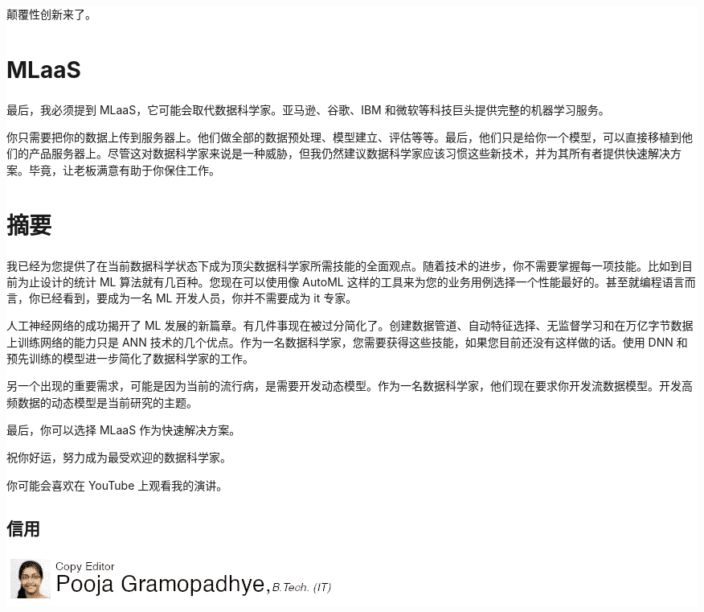 颠覆性创新来了。

# MLaaS

最后，我必须提到 MLaaS，它可能会取代数据科学家。亚马逊、谷歌、IBM 和微软等科技巨头提供完整的机器学习服务。

你只需要把你的数据上传到服务器上。他们做全部的数据预处理、模型建立、评估等等。最后，他们只是给你一个模型，可以直接移植到他们的产品服务器上。尽管这对数据科学家来说是一种威胁，但我仍然建议数据科学家应该习惯这些新技术，并为其所有者提供快速解决方案。毕竟，让老板满意有助于你保住工作。

# 摘要

我已经为您提供了在当前数据科学状态下成为顶尖数据科学家所需技能的全面观点。随着技术的进步，你不需要掌握每一项技能。比如到目前为止设计的统计 ML 算法就有几百种。您现在可以使用像 AutoML 这样的工具来为您的业务用例选择一个性能最好的。甚至就编程语言而言，你已经看到，要成为一名 ML 开发人员，你并不需要成为 it 专家。

人工神经网络的成功揭开了 ML 发展的新篇章。有几件事现在被过分简化了。创建数据管道、自动特征选择、无监督学习和在万亿字节数据上训练网络的能力只是 ANN 技术的几个优点。作为一名数据科学家，您需要获得这些技能，如果您目前还没有这样做的话。使用 DNN 和预先训练的模型进一步简化了数据科学家的工作。

另一个出现的重要需求，可能是因为当前的流行病，是需要开发动态模型。作为一名数据科学家，他们现在要求你开发流数据模型。开发高频数据的动态模型是当前研究的主题。

最后，你可以选择 MLaaS 作为快速解决方案。

祝你好运，努力成为最受欢迎的数据科学家。

你可能会喜欢在 YouTube 上观看我的演讲。

## 信用

![](img/aa5709d09a9bb5902bcfa679911f2676.png)